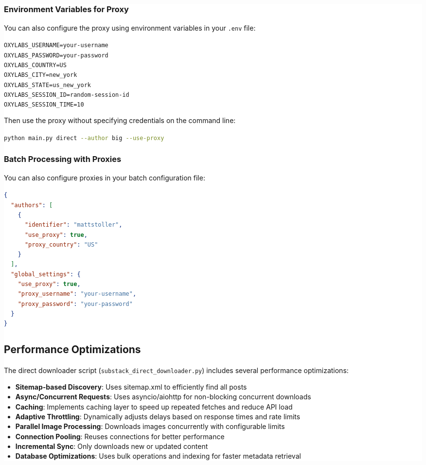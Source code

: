 ### Environment Variables for Proxy

You can also configure the proxy using environment variables in your `.env` file:

```
OXYLABS_USERNAME=your-username
OXYLABS_PASSWORD=your-password
OXYLABS_COUNTRY=US
OXYLABS_CITY=new_york
OXYLABS_STATE=us_new_york
OXYLABS_SESSION_ID=random-session-id
OXYLABS_SESSION_TIME=10
```

Then use the proxy without specifying credentials on the command line:

```bash
python main.py direct --author big --use-proxy
```

### Batch Processing with Proxies

You can also configure proxies in your batch configuration file:

```json
{
  "authors": [
    {
      "identifier": "mattstoller",
      "use_proxy": true,
      "proxy_country": "US"
    }
  ],
  "global_settings": {
    "use_proxy": true,
    "proxy_username": "your-username",
    "proxy_password": "your-password"
  }
}
```

## Performance Optimizations

The direct downloader script (`substack_direct_downloader.py`) includes several performance optimizations:

- **Sitemap-based Discovery**: Uses sitemap.xml to efficiently find all posts
- **Async/Concurrent Requests**: Uses asyncio/aiohttp for non-blocking concurrent downloads
- **Caching**: Implements caching layer to speed up repeated fetches and reduce API load
- **Adaptive Throttling**: Dynamically adjusts delays based on response times and rate limits
- **Parallel Image Processing**: Downloads images concurrently with configurable limits
- **Connection Pooling**: Reuses connections for better performance
- **Incremental Sync**: Only downloads new or updated content
- **Database Optimizations**: Uses bulk operations and indexing for faster metadata retrieval
